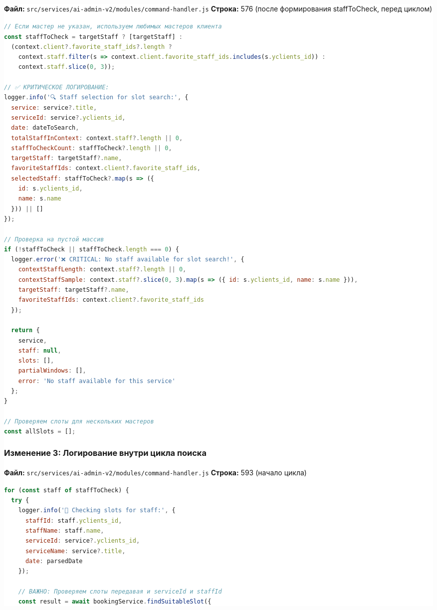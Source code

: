 **Файл:** `src/services/ai-admin-v2/modules/command-handler.js`
**Строка:** 576 (после формирования staffToCheck, перед циклом)

```javascript
// Если мастер не указан, используем любимых мастеров клиента
const staffToCheck = targetStaff ? [targetStaff] :
  (context.client?.favorite_staff_ids?.length ?
    context.staff.filter(s => context.client.favorite_staff_ids.includes(s.yclients_id)) :
    context.staff.slice(0, 3));

// ✅ КРИТИЧЕСКОЕ ЛОГИРОВАНИЕ:
logger.info('🔍 Staff selection for slot search:', {
  service: service?.title,
  serviceId: service?.yclients_id,
  date: dateToSearch,
  totalStaffInContext: context.staff?.length || 0,
  staffToCheckCount: staffToCheck?.length || 0,
  targetStaff: targetStaff?.name,
  favoriteStaffIds: context.client?.favorite_staff_ids,
  selectedStaff: staffToCheck?.map(s => ({
    id: s.yclients_id,
    name: s.name
  })) || []
});

// Проверка на пустой массив
if (!staffToCheck || staffToCheck.length === 0) {
  logger.error('❌ CRITICAL: No staff available for slot search!', {
    contextStaffLength: context.staff?.length || 0,
    contextStaffSample: context.staff?.slice(0, 3).map(s => ({ id: s.yclients_id, name: s.name })),
    targetStaff: targetStaff?.name,
    favoriteStaffIds: context.client?.favorite_staff_ids
  });

  return {
    service,
    staff: null,
    slots: [],
    partialWindows: [],
    error: 'No staff available for this service'
  };
}

// Проверяем слоты для нескольких мастеров
const allSlots = [];
```

### Изменение 3: Логирование внутри цикла поиска

**Файл:** `src/services/ai-admin-v2/modules/command-handler.js`
**Строка:** 593 (начало цикла)

```javascript
for (const staff of staffToCheck) {
  try {
    logger.info('🔎 Checking slots for staff:', {
      staffId: staff.yclients_id,
      staffName: staff.name,
      serviceId: service?.yclients_id,
      serviceName: service?.title,
      date: parsedDate
    });

    // ВАЖНО: Проверяем слоты передавая и serviceId и staffId
    const result = await bookingService.findSuitableSlot({
```
